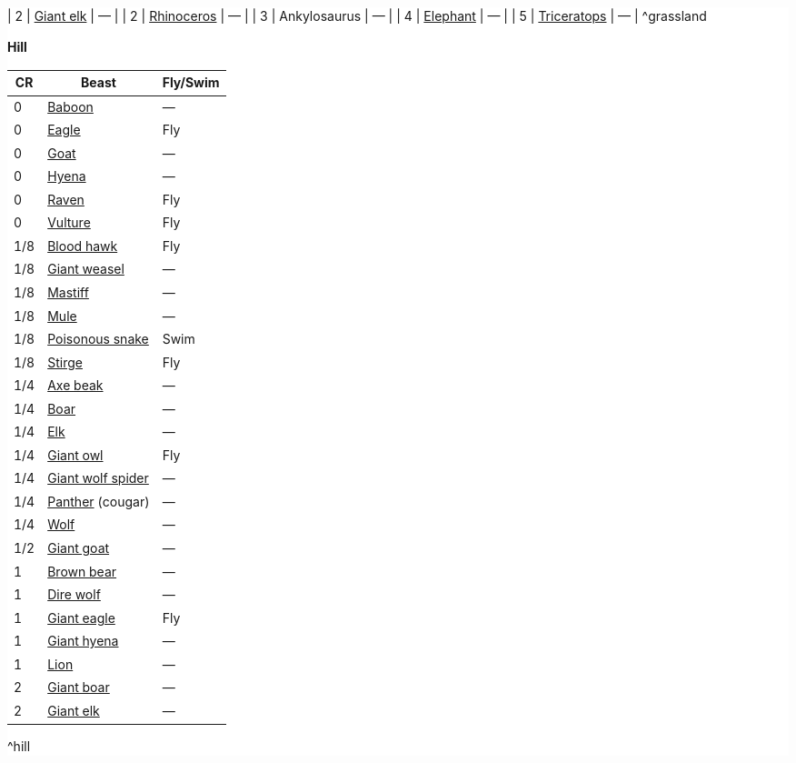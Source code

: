 | 2 | [Giant elk](compendium/bestiary/beast/giant-elk.md) | — |
| 2 | [Rhinoceros](compendium/bestiary/beast/rhinoceros.md) | — |
| 3 | Ankylosaurus | — |
| 4 | [Elephant](compendium/bestiary/beast/elephant.md) | — |
| 5 | [Triceratops](compendium/bestiary/beast/triceratops.md) | — |
^grassland

**Hill**

| CR | Beast | Fly/Swim |
|----|-------|----------|
| 0 | [Baboon](compendium/bestiary/beast/baboon.md) | — |
| 0 | [Eagle](compendium/bestiary/beast/eagle.md) | Fly |
| 0 | [Goat](compendium/bestiary/beast/goat.md) | — |
| 0 | [Hyena](compendium/bestiary/beast/hyena.md) | — |
| 0 | [Raven](compendium/bestiary/beast/raven.md) | Fly |
| 0 | [Vulture](compendium/bestiary/beast/vulture.md) | Fly |
| 1/8 | [Blood hawk](compendium/bestiary/beast/blood-hawk.md) | Fly |
| 1/8 | [Giant weasel](compendium/bestiary/beast/giant-weasel.md) | — |
| 1/8 | [Mastiff](compendium/bestiary/beast/mastiff.md) | — |
| 1/8 | [Mule](compendium/bestiary/beast/mule.md) | — |
| 1/8 | [Poisonous snake](compendium/bestiary/beast/poisonous-snake.md) | Swim |
| 1/8 | [Stirge](compendium/bestiary/beast/stirge.md) | Fly |
| 1/4 | [Axe beak](compendium/bestiary/beast/axe-beak.md) | — |
| 1/4 | [Boar](compendium/bestiary/beast/boar.md) | — |
| 1/4 | [Elk](compendium/bestiary/beast/elk.md) | — |
| 1/4 | [Giant owl](compendium/bestiary/beast/giant-owl.md) | Fly |
| 1/4 | [Giant wolf spider](compendium/bestiary/beast/giant-wolf-spider.md) | — |
| 1/4 | [Panther](compendium/bestiary/beast/panther.md) (cougar) | — |
| 1/4 | [Wolf](compendium/bestiary/beast/wolf.md) | — |
| 1/2 | [Giant goat](compendium/bestiary/beast/giant-goat.md) | — |
| 1 | [Brown bear](compendium/bestiary/beast/brown-bear.md) | — |
| 1 | [Dire wolf](compendium/bestiary/beast/dire-wolf.md) | — |
| 1 | [Giant eagle](compendium/bestiary/beast/giant-eagle.md) | Fly |
| 1 | [Giant hyena](compendium/bestiary/beast/giant-hyena.md) | — |
| 1 | [Lion](compendium/bestiary/beast/lion.md) | — |
| 2 | [Giant boar](compendium/bestiary/beast/giant-boar.md) | — |
| 2 | [Giant elk](compendium/bestiary/beast/giant-elk.md) | — |
^hill
